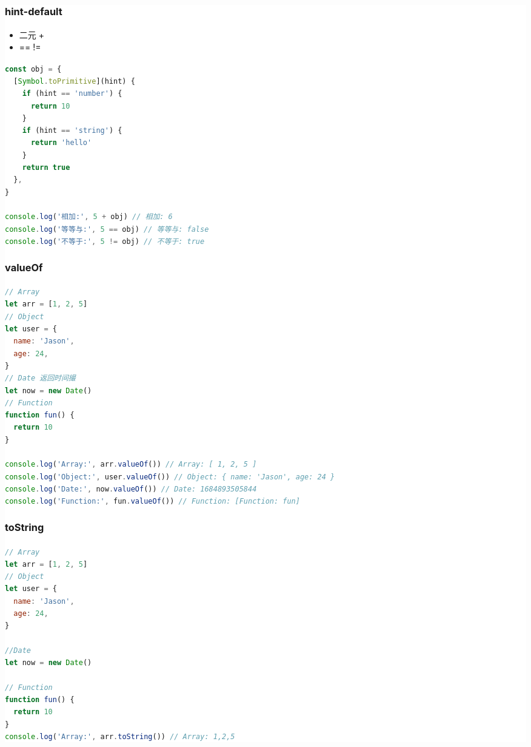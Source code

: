 ### hint-default

- 二元 +
- == !=

```javascript
const obj = {
  [Symbol.toPrimitive](hint) {
    if (hint == 'number') {
      return 10
    }
    if (hint == 'string') {
      return 'hello'
    }
    return true
  },
}

console.log('相加:', 5 + obj) // 相加: 6
console.log('等等与:', 5 == obj) // 等等与: false
console.log('不等于:', 5 != obj) // 不等于: true
```

### valueOf

```javascript
// Array
let arr = [1, 2, 5]
// Object
let user = {
  name: 'Jason',
  age: 24,
}
// Date 返回时间撮
let now = new Date()
// Function
function fun() {
  return 10
}

console.log('Array:', arr.valueOf()) // Array: [ 1, 2, 5 ]
console.log('Object:', user.valueOf()) // Object: { name: 'Jason', age: 24 }
console.log('Date:', now.valueOf()) // Date: 1684893505844
console.log('Function:', fun.valueOf()) // Function: [Function: fun]
```

### toString

```javascript
// Array
let arr = [1, 2, 5]
// Object
let user = {
  name: 'Jason',
  age: 24,
}

//Date
let now = new Date()

// Function
function fun() {
  return 10
}
console.log('Array:', arr.toString()) // Array: 1,2,5
```

  [Symbol.for('sex')]: 1,
  [Symbol.for('p_address')]: '地球',